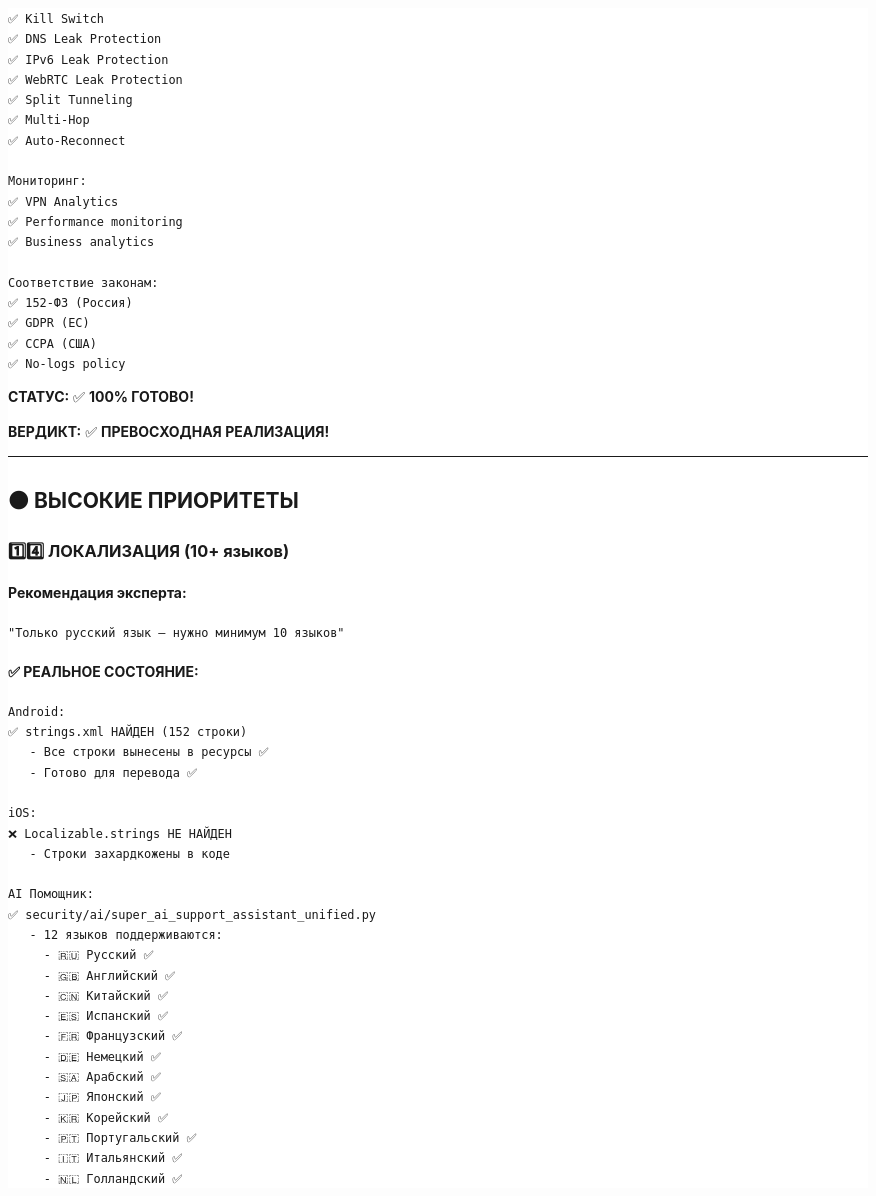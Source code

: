 ```
✅ Kill Switch
✅ DNS Leak Protection
✅ IPv6 Leak Protection
✅ WebRTC Leak Protection
✅ Split Tunneling
✅ Multi-Hop
✅ Auto-Reconnect

Мониторинг:
✅ VPN Analytics
✅ Performance monitoring
✅ Business analytics

Соответствие законам:
✅ 152-ФЗ (Россия)
✅ GDPR (ЕС)
✅ CCPA (США)
✅ No-logs policy
```

**СТАТУС:** ✅ **100% ГОТОВО!**

**ВЕРДИКТ:** ✅ **ПРЕВОСХОДНАЯ РЕАЛИЗАЦИЯ!**

---

## 🟠 ВЫСОКИЕ ПРИОРИТЕТЫ

### 1️⃣4️⃣ **ЛОКАЛИЗАЦИЯ (10+ языков)**

#### Рекомендация эксперта:
```
"Только русский язык — нужно минимум 10 языков"
```

#### ✅ РЕАЛЬНОЕ СОСТОЯНИЕ:
```
Android:
✅ strings.xml НАЙДЕН (152 строки)
   - Все строки вынесены в ресурсы ✅
   - Готово для перевода ✅

iOS:
❌ Localizable.strings НЕ НАЙДЕН
   - Строки захардкожены в коде

AI Помощник:
✅ security/ai/super_ai_support_assistant_unified.py
   - 12 языков поддерживаются:
     - 🇷🇺 Русский ✅
     - 🇬🇧 Английский ✅
     - 🇨🇳 Китайский ✅
     - 🇪🇸 Испанский ✅
     - 🇫🇷 Французский ✅
     - 🇩🇪 Немецкий ✅
     - 🇸🇦 Арабский ✅
     - 🇯🇵 Японский ✅
     - 🇰🇷 Корейский ✅
     - 🇵🇹 Португальский ✅
     - 🇮🇹 Итальянский ✅
     - 🇳🇱 Голландский ✅
```
